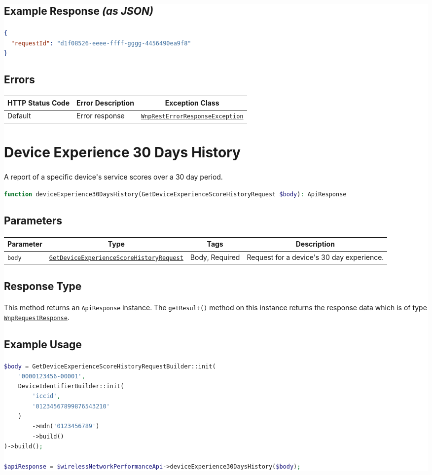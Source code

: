 ## Example Response *(as JSON)*

```json
{
  "requestId": "d1f08526-eeee-ffff-gggg-4456490ea9f8"
}
```

## Errors

| HTTP Status Code | Error Description | Exception Class |
|  --- | --- | --- |
| Default | Error response | [`WnpRestErrorResponseException`](../../doc/models/wnp-rest-error-response-exception.md) |


# Device Experience 30 Days History

A report of a specific device's service scores over a 30 day period.

```php
function deviceExperience30DaysHistory(GetDeviceExperienceScoreHistoryRequest $body): ApiResponse
```

## Parameters

| Parameter | Type | Tags | Description |
|  --- | --- | --- | --- |
| `body` | [`GetDeviceExperienceScoreHistoryRequest`](../../doc/models/get-device-experience-score-history-request.md) | Body, Required | Request for a device's 30 day experience. |

## Response Type

This method returns an [`ApiResponse`](../../doc/api-response.md) instance. The `getResult()` method on this instance returns the response data which is of type [`WnpRequestResponse`](../../doc/models/wnp-request-response.md).

## Example Usage

```php
$body = GetDeviceExperienceScoreHistoryRequestBuilder::init(
    '0000123456-00001',
    DeviceIdentifierBuilder::init(
        'iccid',
        '01234567899876543210'
    )
        ->mdn('0123456789')
        ->build()
)->build();

$apiResponse = $wirelessNetworkPerformanceApi->deviceExperience30DaysHistory($body);
```
